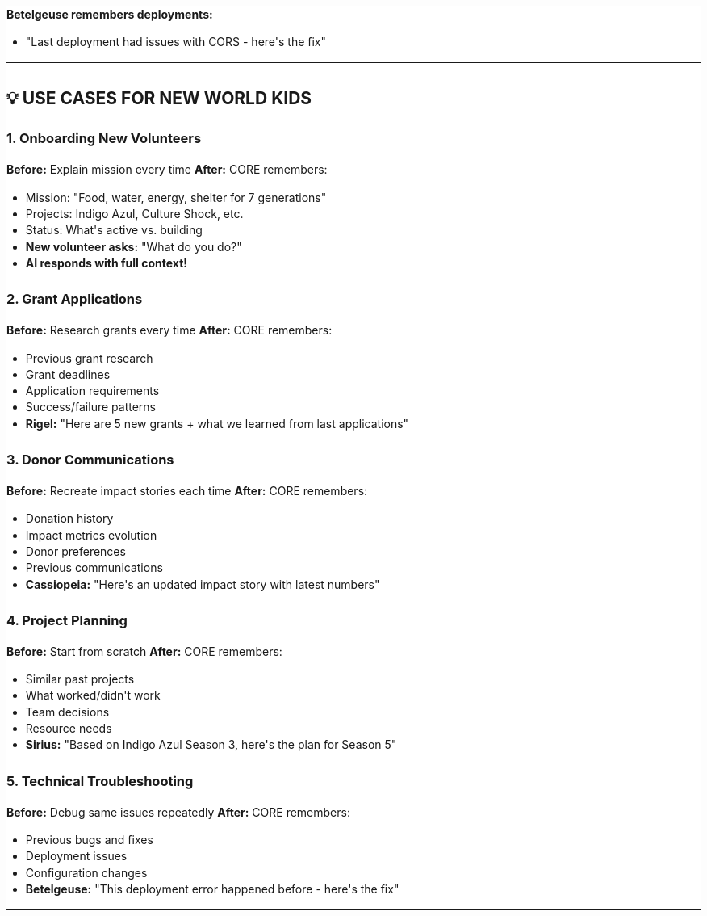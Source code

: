 **Betelgeuse remembers deployments:**
- "Last deployment had issues with CORS - here's the fix"

---

## 💡 USE CASES FOR NEW WORLD KIDS

### **1. Onboarding New Volunteers**
**Before:** Explain mission every time
**After:** CORE remembers:
- Mission: "Food, water, energy, shelter for 7 generations"
- Projects: Indigo Azul, Culture Shock, etc.
- Status: What's active vs. building
- **New volunteer asks:** "What do you do?"
- **AI responds with full context!**

### **2. Grant Applications**
**Before:** Research grants every time
**After:** CORE remembers:
- Previous grant research
- Grant deadlines
- Application requirements
- Success/failure patterns
- **Rigel:** "Here are 5 new grants + what we learned from last applications"

### **3. Donor Communications**
**Before:** Recreate impact stories each time
**After:** CORE remembers:
- Donation history
- Impact metrics evolution
- Donor preferences
- Previous communications
- **Cassiopeia:** "Here's an updated impact story with latest numbers"

### **4. Project Planning**
**Before:** Start from scratch
**After:** CORE remembers:
- Similar past projects
- What worked/didn't work
- Team decisions
- Resource needs
- **Sirius:** "Based on Indigo Azul Season 3, here's the plan for Season 5"

### **5. Technical Troubleshooting**
**Before:** Debug same issues repeatedly
**After:** CORE remembers:
- Previous bugs and fixes
- Deployment issues
- Configuration changes
- **Betelgeuse:** "This deployment error happened before - here's the fix"

---
